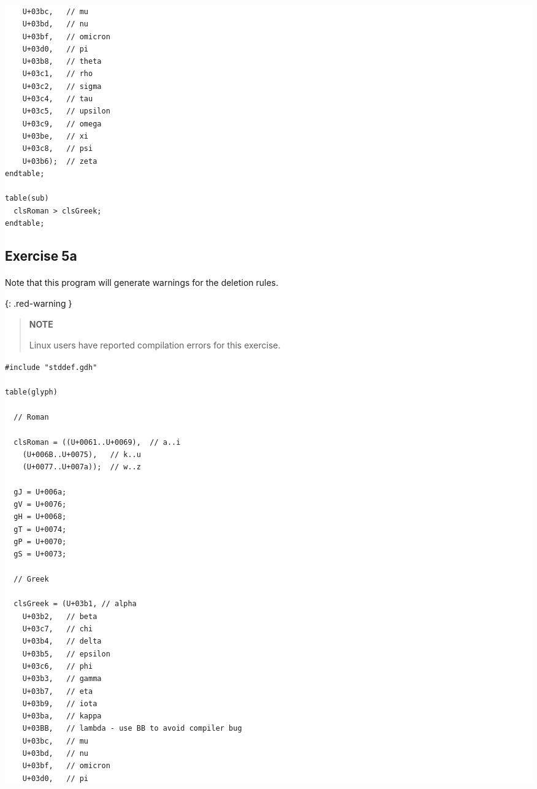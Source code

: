 ```
    U+03bc,   // mu
    U+03bd,   // nu
    U+03bf,   // omicron
    U+03d0,   // pi
    U+03b8,   // theta
    U+03c1,   // rho
    U+03c2,   // sigma
    U+03c4,   // tau
    U+03c5,   // upsilon
    U+03c9,   // omega
    U+03be,   // xi
    U+03c8,   // psi
    U+03b6);  // zeta
endtable;

table(sub)
  clsRoman > clsGreek;
endtable;
```

## Exercise 5a

Note that this program will generate warnings for the deletion rules.

{: .red-warning }
> **NOTE**
>
> Linux users have reported compilation errors for this exercise.

```
#include "stddef.gdh"

table(glyph)

  // Roman

  clsRoman = ((U+0061..U+0069),  // a..i
    (U+006B..U+0075),   // k..u
    (U+0077..U+007a));  // w..z

  gJ = U+006a;
  gV = U+0076;
  gH = U+0068;
  gT = U+0074;
  gP = U+0070;
  gS = U+0073;

  // Greek

  clsGreek = (U+03b1, // alpha
    U+03b2,   // beta
    U+03c7,   // chi
    U+03b4,   // delta
    U+03b5,   // epsilon
    U+03c6,   // phi
    U+03b3,   // gamma
    U+03b7,   // eta
    U+03b9,   // iota
    U+03ba,   // kappa
    U+03BB,   // lambda - use BB to avoid compiler bug
    U+03bc,   // mu
    U+03bd,   // nu
    U+03bf,   // omicron
    U+03d0,   // pi
```